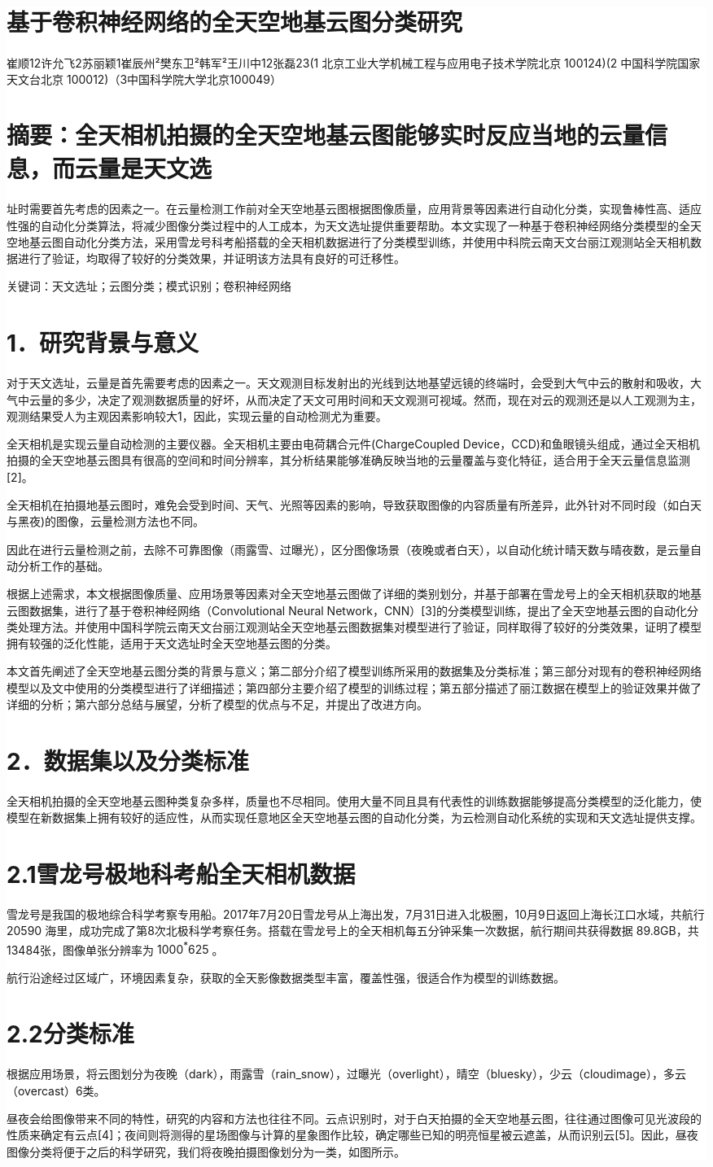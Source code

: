 # 基于卷积神经网络的全天空地基云图分类研究

崔顺12许允飞2苏丽颖1崔辰州²樊东卫²韩军²王川中12张磊23(1 北京工业大学机械工程与应用电子技术学院北京 100124)(2 中国科学院国家天文台北京 100012)（3中国科学院大学北京100049）

# 摘要：全天相机拍摄的全天空地基云图能够实时反应当地的云量信息，而云量是天文选

址时需要首先考虑的因素之一。在云量检测工作前对全天空地基云图根据图像质量，应用背景等因素进行自动化分类，实现鲁棒性高、适应性强的自动化分类算法，将减少图像分类过程中的人工成本，为天文选址提供重要帮助。本文实现了一种基于卷积神经网络分类模型的全天空地基云图自动化分类方法，采用雪龙号科考船搭载的全天相机数据进行了分类模型训练，并使用中科院云南天文台丽江观测站全天相机数据进行了验证，均取得了较好的分类效果，并证明该方法具有良好的可迁移性。

关键词：天文选址；云图分类；模式识别；卷积神经网络

# 1．研究背景与意义

对于天文选址，云量是首先需要考虑的因素之一。天文观测目标发射出的光线到达地基望远镜的终端时，会受到大气中云的散射和吸收，大气中云量的多少，决定了观测数据质量的好坏，从而决定了天文可用时间和天文观测可视域。然而，现在对云的观测还是以人工观测为主，观测结果受人为主观因素影响较大1，因此，实现云量的自动检测尤为重要。

全天相机是实现云量自动检测的主要仪器。全天相机主要由电荷耦合元件(ChargeCoupled Device，CCD)和鱼眼镜头组成，通过全天相机拍摄的全天空地基云图具有很高的空间和时间分辨率，其分析结果能够准确反映当地的云量覆盖与变化特征，适合用于全天云量信息监测[2]。

全天相机在拍摄地基云图时，难免会受到时间、天气、光照等因素的影响，导致获取图像的内容质量有所差异，此外针对不同时段（如白天与黑夜)的图像，云量检测方法也不同。

因此在进行云量检测之前，去除不可靠图像（雨露雪、过曝光），区分图像场景（夜晚或者白天），以自动化统计晴天数与晴夜数，是云量自动分析工作的基础。

根据上述需求，本文根据图像质量、应用场景等因素对全天空地基云图做了详细的类别划分，并基于部署在雪龙号上的全天相机获取的地基云图数据集，进行了基于卷积神经网络（Convolutional Neural Network，CNN）[3]的分类模型训练，提出了全天空地基云图的自动化分类处理方法。并使用中国科学院云南天文台丽江观测站全天空地基云图数据集对模型进行了验证，同样取得了较好的分类效果，证明了模型拥有较强的泛化性能，适用于天文选址时全天空地基云图的分类。

本文首先阐述了全天空地基云图分类的背景与意义；第二部分介绍了模型训练所采用的数据集及分类标准；第三部分对现有的卷积神经网络模型以及文中使用的分类模型进行了详细描述；第四部分主要介绍了模型的训练过程；第五部分描述了丽江数据在模型上的验证效果并做了详细的分析；第六部分总结与展望，分析了模型的优点与不足，并提出了改进方向。

# 2．数据集以及分类标准

全天相机拍摄的全天空地基云图种类复杂多样，质量也不尽相同。使用大量不同且具有代表性的训练数据能够提高分类模型的泛化能力，使模型在新数据集上拥有较好的适应性，从而实现任意地区全天空地基云图的自动化分类，为云检测自动化系统的实现和天文选址提供支撑。

# 2.1雪龙号极地科考船全天相机数据

雪龙号是我国的极地综合科学考察专用船。2017年7月20日雪龙号从上海出发，7月31日进入北极圈，10月9日返回上海长江口水域，共航行20590 海里，成功完成了第8次北极科学考察任务。搭载在雪龙号上的全天相机每五分钟采集一次数据，航行期间共获得数据 89.8GB，共13484张，图像单张分辨率为 $1 0 0 0 ^ { * } 6 2 5$ 。

航行沿途经过区域广，环境因素复杂，获取的全天影像数据类型丰富，覆盖性强，很适合作为模型的训练数据。

# 2.2分类标准

根据应用场景，将云图划分为夜晚（dark），雨露雪（rain_snow），过曝光（overlight），晴空（bluesky），少云（cloudimage），多云（overcast）6类。

昼夜会给图像带来不同的特性，研究的内容和方法也往往不同。云点识别时，对于白天拍摄的全天空地基云图，往往通过图像可见光波段的性质来确定有云点[4]；夜间则将测得的星场图像与计算的星象图作比较，确定哪些已知的明亮恒星被云遮盖，从而识别云[5]。因此，昼夜图像分类将便于之后的科学研究，我们将夜晚拍摄图像划分为一类，如图所示。
